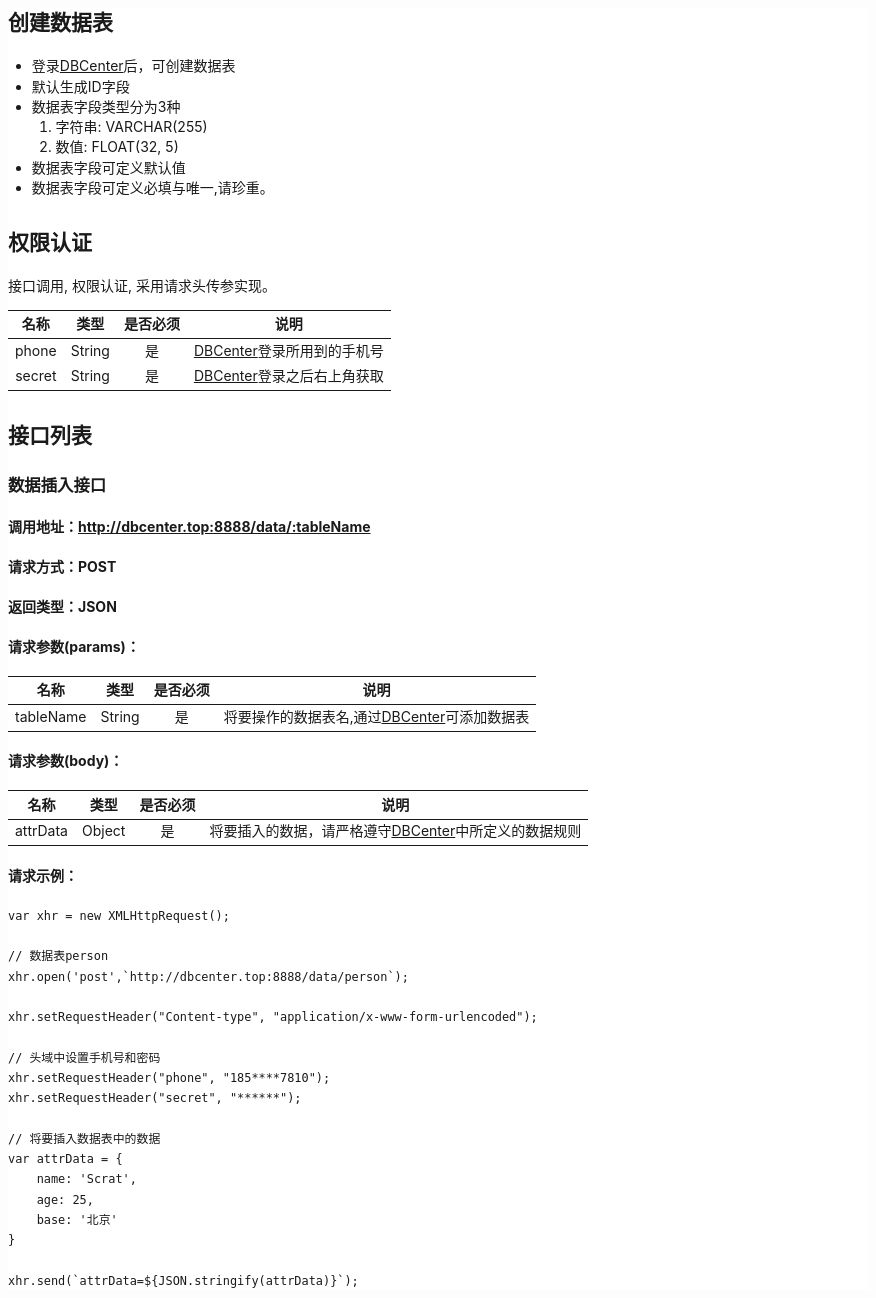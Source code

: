 ## 创建数据表

- 登录[DBCenter](http://dbcenter.top)后，可创建数据表
- 默认生成ID字段
- 数据表字段类型分为3种
    1. 字符串: VARCHAR(255)
    2. 数值: FLOAT(32, 5)
- 数据表字段可定义默认值
- 数据表字段可定义必填与唯一,请珍重。

## 权限认证
接口调用, 权限认证, 采用请求头传参实现。

| 名称 | 类型 | 是否必须 | 说明 |
|:------:|:-------:|:-------------:|:-------------:|
| phone | String | 是 | [DBCenter](http://dbcenter.top)登录所用到的手机号 |
| secret | String | 是 | [DBCenter](http://dbcenter.top)登录之后右上角获取 |


## 接口列表

### 数据插入接口

#### 调用地址：http://dbcenter.top:8888/data/:tableName

#### 请求方式：POST

#### 返回类型：JSON

#### 请求参数(params)：
| 名称 | 类型 | 是否必须 | 说明 |
|:------:|:-------:|:-------------:|:-------------:|
| tableName | String | 是 | 将要操作的数据表名,通过[DBCenter](http://dbcenter.top)可添加数据表 |

#### 请求参数(body)：
| 名称 | 类型 | 是否必须 | 说明 |
|:------:|:-------:|:-------------:|:-------------:|
| attrData | Object | 是 | 将要插入的数据，请严格遵守[DBCenter](http://dbcenter.top)中所定义的数据规则 |

#### 请求示例：
```
var xhr = new XMLHttpRequest();

// 数据表person
xhr.open('post',`http://dbcenter.top:8888/data/person`);

xhr.setRequestHeader("Content-type", "application/x-www-form-urlencoded");

// 头域中设置手机号和密码
xhr.setRequestHeader("phone", "185****7810");
xhr.setRequestHeader("secret", "******");

// 将要插入数据表中的数据
var attrData = {
    name: 'Scrat',
    age: 25,
    base: '北京'
}

xhr.send(`attrData=${JSON.stringify(attrData)}`);
```